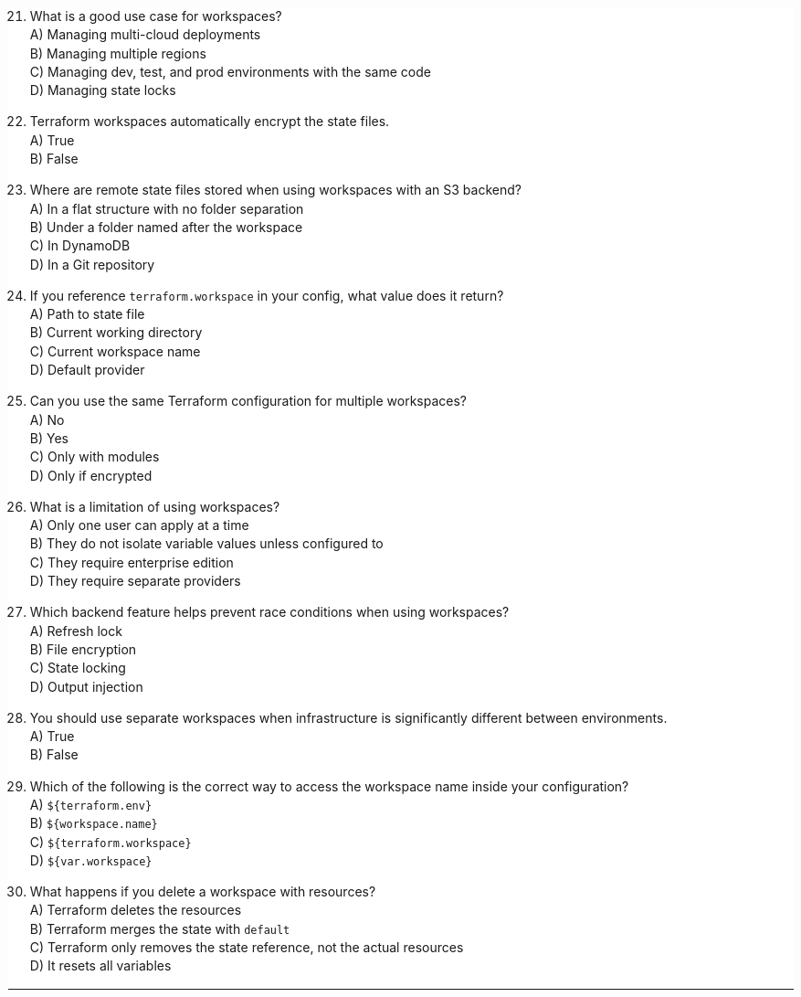 21. What is a good use case for workspaces?  
A) Managing multi-cloud deployments  
B) Managing multiple regions  
C) Managing dev, test, and prod environments with the same code  
D) Managing state locks  

22. Terraform workspaces automatically encrypt the state files.  
A) True  
B) False  

23. Where are remote state files stored when using workspaces with an S3 backend?  
A) In a flat structure with no folder separation  
B) Under a folder named after the workspace  
C) In DynamoDB  
D) In a Git repository  

24. If you reference `terraform.workspace` in your config, what value does it return?  
A) Path to state file  
B) Current working directory  
C) Current workspace name  
D) Default provider  

25. Can you use the same Terraform configuration for multiple workspaces?  
A) No  
B) Yes  
C) Only with modules  
D) Only if encrypted  

26. What is a limitation of using workspaces?  
A) Only one user can apply at a time  
B) They do not isolate variable values unless configured to  
C) They require enterprise edition  
D) They require separate providers  

27. Which backend feature helps prevent race conditions when using workspaces?  
A) Refresh lock  
B) File encryption  
C) State locking  
D) Output injection  

28. You should use separate workspaces when infrastructure is significantly different between environments.  
A) True  
B) False  

29. Which of the following is the correct way to access the workspace name inside your configuration?  
A) `${terraform.env}`  
B) `${workspace.name}`  
C) `${terraform.workspace}`  
D) `${var.workspace}`  

30. What happens if you delete a workspace with resources?  
A) Terraform deletes the resources  
B) Terraform merges the state with `default`  
C) Terraform only removes the state reference, not the actual resources  
D) It resets all variables  

---